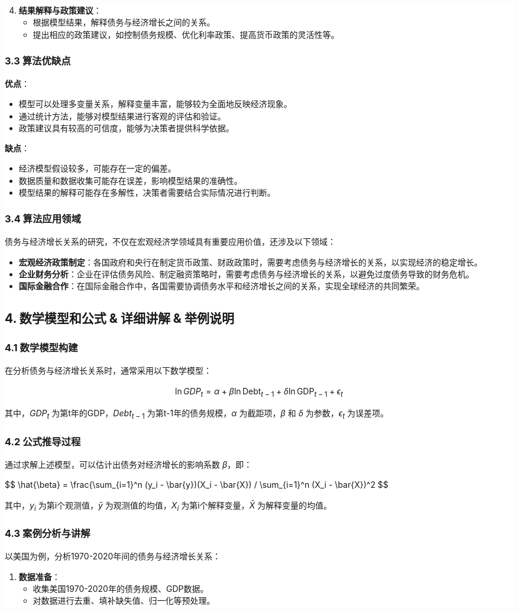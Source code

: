 4. **结果解释与政策建议**：
   - 根据模型结果，解释债务与经济增长之间的关系。
   - 提出相应的政策建议，如控制债务规模、优化利率政策、提高货币政策的灵活性等。

### 3.3 算法优缺点

**优点**：
- 模型可以处理多变量关系，解释变量丰富，能够较为全面地反映经济现象。
- 通过统计方法，能够对模型结果进行客观的评估和验证。
- 政策建议具有较高的可信度，能够为决策者提供科学依据。

**缺点**：
- 经济模型假设较多，可能存在一定的偏差。
- 数据质量和数据收集可能存在误差，影响模型结果的准确性。
- 模型结果的解释可能存在多解性，决策者需要结合实际情况进行判断。

### 3.4 算法应用领域

债务与经济增长关系的研究，不仅在宏观经济学领域具有重要应用价值，还涉及以下领域：

- **宏观经济政策制定**：各国政府和央行在制定货币政策、财政政策时，需要考虑债务与经济增长的关系，以实现经济的稳定增长。
- **企业财务分析**：企业在评估债务风险、制定融资策略时，需要考虑债务与经济增长的关系，以避免过度债务导致的财务危机。
- **国际金融合作**：在国际金融合作中，各国需要协调债务水平和经济增长之间的关系，实现全球经济的共同繁荣。

## 4. 数学模型和公式 & 详细讲解 & 举例说明

### 4.1 数学模型构建

在分析债务与经济增长关系时，通常采用以下数学模型：

$$
\ln GDP_{t} = \alpha + \beta \ln \text{Debt}_{t-1} + \delta \ln \text{GDP}_{t-1} + \epsilon_t
$$

其中，$GDP_{t}$ 为第t年的GDP，$Debt_{t-1}$ 为第t-1年的债务规模，$\alpha$ 为截距项，$\beta$ 和 $\delta$ 为参数，$\epsilon_t$ 为误差项。

### 4.2 公式推导过程

通过求解上述模型，可以估计出债务对经济增长的影响系数 $\beta$，即：

$$
\hat{\beta} = \frac{\sum_{i=1}^n (y_i - \bar{y})(X_i - \bar{X}) / \sum_{i=1}^n (X_i - \bar{X})^2
$$

其中，$y_i$ 为第i个观测值，$\bar{y}$ 为观测值的均值，$X_i$ 为第i个解释变量，$\bar{X}$ 为解释变量的均值。

### 4.3 案例分析与讲解

以美国为例，分析1970-2020年间的债务与经济增长关系：

1. **数据准备**：
   - 收集美国1970-2020年的债务规模、GDP数据。
   - 对数据进行去重、填补缺失值、归一化等预处理。
